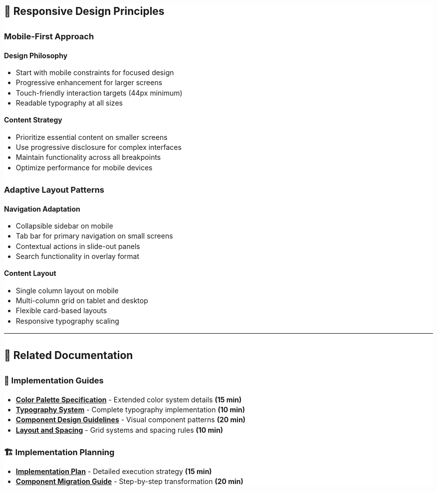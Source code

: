 ## 📱 Responsive Design Principles

### Mobile-First Approach

**Design Philosophy**

- Start with mobile constraints for focused design
- Progressive enhancement for larger screens
- Touch-friendly interaction targets (44px minimum)
- Readable typography at all sizes

**Content Strategy**

- Prioritize essential content on smaller screens
- Use progressive disclosure for complex interfaces
- Maintain functionality across all breakpoints
- Optimize performance for mobile devices

### Adaptive Layout Patterns

**Navigation Adaptation**

- Collapsible sidebar on mobile
- Tab bar for primary navigation on small screens
- Contextual actions in slide-out panels
- Search functionality in overlay format

**Content Layout**

- Single column layout on mobile
- Multi-column grid on tablet and desktop
- Flexible card-based layouts
- Responsive typography scaling

---

## 🔗 Related Documentation

### **📖 Implementation Guides**

- **[Color Palette Specification](./color-palette-specification.md)** - Extended color system details **(15 min)**
- **[Typography System](./typography-system.md)** - Complete typography implementation **(10 min)**
- **[Component Design Guidelines](./component-design-guidelines.md)** - Visual component patterns **(20 min)**
- **[Layout and Spacing](./layout-and-spacing.md)** - Grid systems and spacing rules **(10 min)**

### **🏗️ Implementation Planning**

- **[Implementation Plan](./implementation-plan.md)** - Detailed execution strategy **(15 min)**
- **[Component Migration Guide](./component-migration-guide.md)** - Step-by-step transformation **(20 min)**
